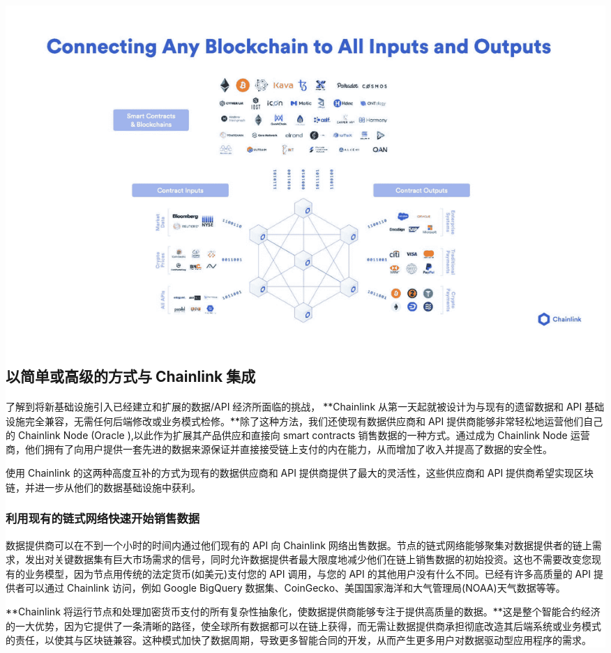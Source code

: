 ![A diagram showing how Chainlink connects any blockchain to different inputs and outputs. ](img/cd9c7208e841edbf61b82ab46b6a4dbc.png)

## **以简单或高级的方式与 Chainlink 集成**

了解到将新基础设施引入已经建立和扩展的数据/API 经济所面临的挑战， **Chainlink 从第一天起就被设计为与现有的遗留数据和 API 基础设施完全兼容，无需任何后端修改或业务模式检修。**除了这种方法，我们还使现有数据供应商和 API 提供商能够非常轻松地运营他们自己的 Chainlink Node (Oracle ),以此作为扩展其产品供应和直接向 smart contracts 销售数据的一种方式。通过成为 Chainlink Node 运营商，他们拥有了向用户提供一套先进的数据来源保证并直接接受链上支付的内在能力，从而增加了收入并提高了数据的安全性。

使用 Chainlink 的这两种高度互补的方式为现有的数据供应商和 API 提供商提供了最大的灵活性，这些供应商和 API 提供商希望实现区块链，并进一步从他们的数据基础设施中获利。

### **利用现有的链式网络快速开始销售数据**

数据提供商可以在不到一个小时的时间内通过他们现有的 API 向 Chainlink 网络出售数据。节点的链式网络能够聚集对数据提供者的链上需求，发出对关键数据集有巨大市场需求的信号，同时允许数据提供者最大限度地减少他们在链上销售数据的初始投资。这也不需要改变您现有的业务模型，因为节点用传统的法定货币(如美元)支付您的 API 调用，与您的 API 的其他用户没有什么不同。已经有许多高质量的 API 提供者可以通过 Chainlink 访问，例如 Google BigQuery 数据集、CoinGecko、美国国家海洋和大气管理局(NOAA)天气数据等等。

**Chainlink 将运行节点和处理加密货币支付的所有复杂性抽象化，使数据提供商能够专注于提供高质量的数据。**这是整个智能合约经济的一大优势，因为它提供了一条清晰的路径，使全球所有数据都可以在链上获得，而无需让数据提供商承担彻底改造其后端系统或业务模式的责任，以使其与区块链兼容。这种模式加快了数据周期，导致更多智能合同的开发，从而产生更多用户对数据驱动型应用程序的需求。


